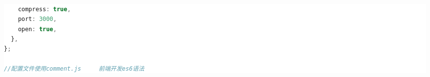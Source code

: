 ```js
    compress: true,
    port: 3000,
    open: true,
  },
};

//配置文件使用comment.js     前端开发es6语法
```
